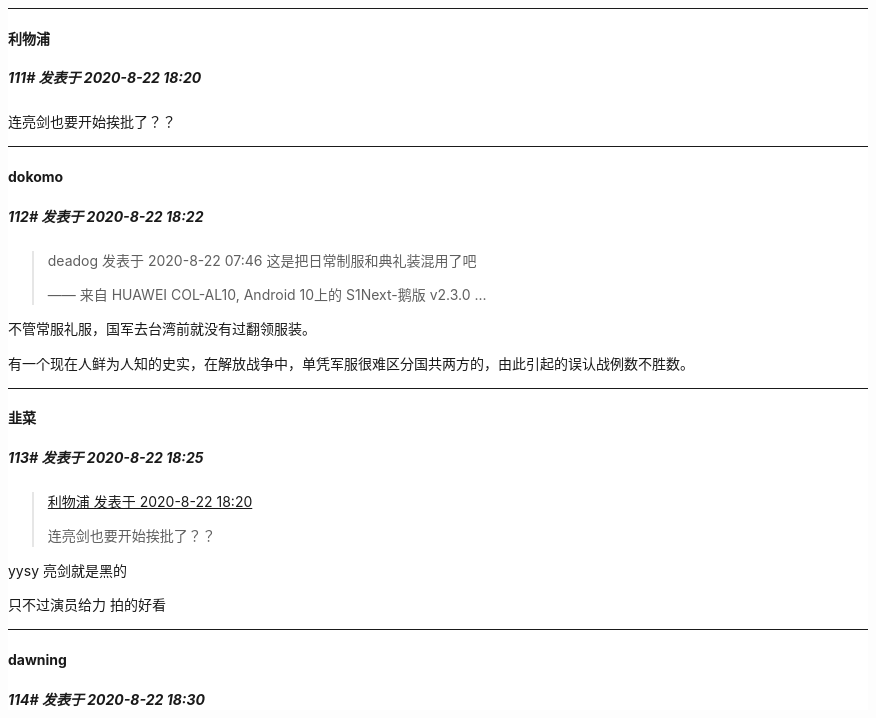 
*****

####  利物浦  
##### 111#       发表于 2020-8-22 18:20




连亮剑也要开始挨批了？？







*****

####  dokomo  
##### 112#       发表于 2020-8-22 18:22



<blockquote>deadog 发表于 2020-8-22 07:46
这是把日常制服和典礼装混用了吧


—— 来自 HUAWEI COL-AL10, Android 10上的 S1Next-鹅版 v2.3.0 ...</blockquote>
不管常服礼服，国军去台湾前就没有过翻领服装。

有一个现在人鲜为人知的史实，在解放战争中，单凭军服很难区分国共两方的，由此引起的误认战例数不胜数。







*****

####  韭菜  
##### 113#       发表于 2020-8-22 18:25



<blockquote><a href="httphttps://bbs.saraba1st.com/2b/forum.php?mod=redirect&amp;goto=findpost&amp;pid=48517638&amp;ptid=1955930" target="_blank">利物浦 发表于 2020-8-22 18:20</a>

连亮剑也要开始挨批了？？</blockquote>
yysy 亮剑就是黑的

只不过演员给力 拍的好看







*****

####  dawning  
##### 114#       发表于 2020-8-22 18:30


